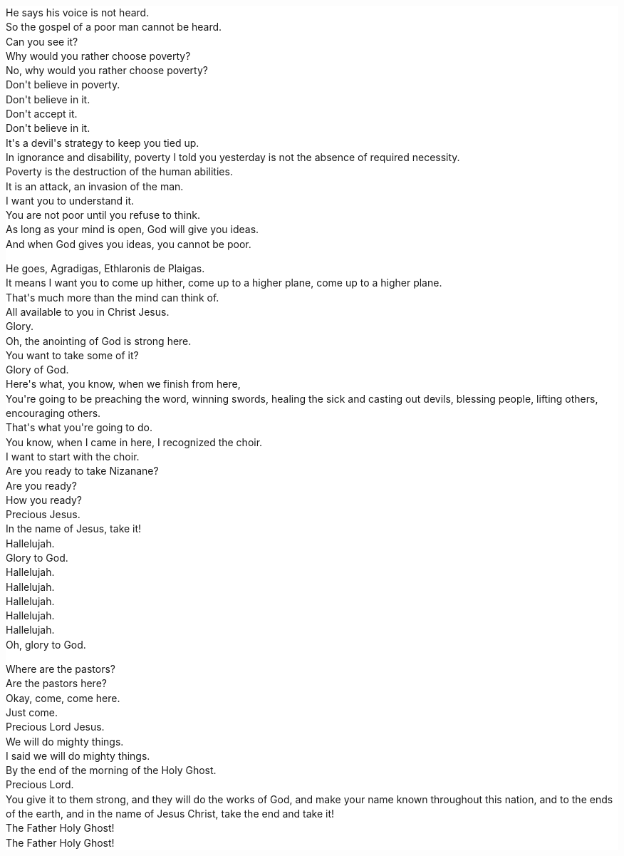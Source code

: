  He says his voice is not heard.  
So the gospel of a poor man cannot be heard.  
Can you see it?  
Why would you rather choose poverty?  
No, why would you rather choose poverty?  
Don't believe in poverty.  
Don't believe in it.  
Don't accept it.  
Don't believe in it.  
It's a devil's strategy to keep you tied up.  
 In ignorance and disability, poverty I told you yesterday is not the absence of required necessity.  
Poverty is the destruction of the human abilities.  
It is an attack, an invasion of the man.  
I want you to understand it.  
You are not poor until you refuse to think.  
 As long as your mind is open, God will give you ideas.  
And when God gives you ideas, you cannot be poor.  


  
He goes, Agradigas, Ethlaronis de Plaigas.  
It means I want you to come up hither, come up to a higher plane, come up to a higher plane.  
That's much more than the mind can think of.  
All available to you in Christ Jesus.  
 Glory.  
Oh, the anointing of God is strong here.  
You want to take some of it?  
Glory of God.  
Here's what, you know, when we finish from here,  
 You're going to be preaching the word, winning swords, healing the sick and casting out devils, blessing people, lifting others, encouraging others.  
That's what you're going to do.  
You know, when I came in here, I recognized the choir.  
I want to start with the choir.  
Are you ready to take Nizanane?  
Are you ready?  
 How you ready?  
Precious Jesus.  
In the name of Jesus, take it!  
Hallelujah.  
Glory to God.  
Hallelujah.  
Hallelujah.  
Hallelujah.  
Hallelujah.  
Hallelujah.  
Oh, glory to God.  


  
 Where are the pastors?  
Are the pastors here?  
Okay, come, come here.  
Just come.  
Precious Lord Jesus.  
We will do mighty things.  
I said we will do mighty things.  
By the end of the morning of the Holy Ghost.  
Precious Lord.  
 You give it to them strong, and they will do the works of God, and make your name known throughout this nation, and to the ends of the earth, and in the name of Jesus Christ, take the end and take it!  
The Father Holy Ghost!  
The Father Holy Ghost!  
